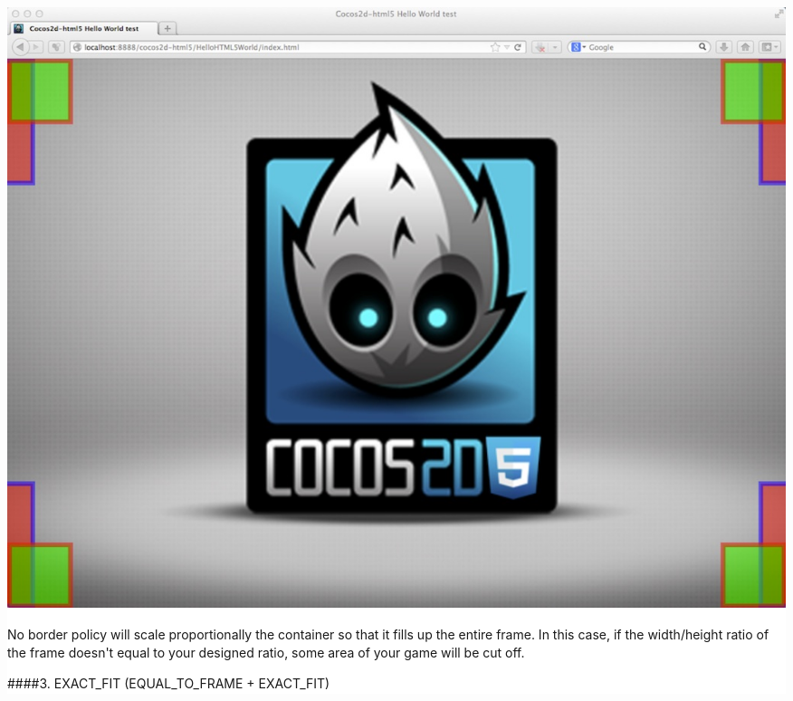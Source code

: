 ![NoBorder](./res/NoBorder.jpeg)

No border policy will scale proportionally the container so that it fills up the entire frame. In this case, if the width/height ratio of the frame doesn't equal to your designed ratio, some area of your game will be cut off.

####3. EXACT_FIT (EQUAL_TO_FRAME + EXACT_FIT)
